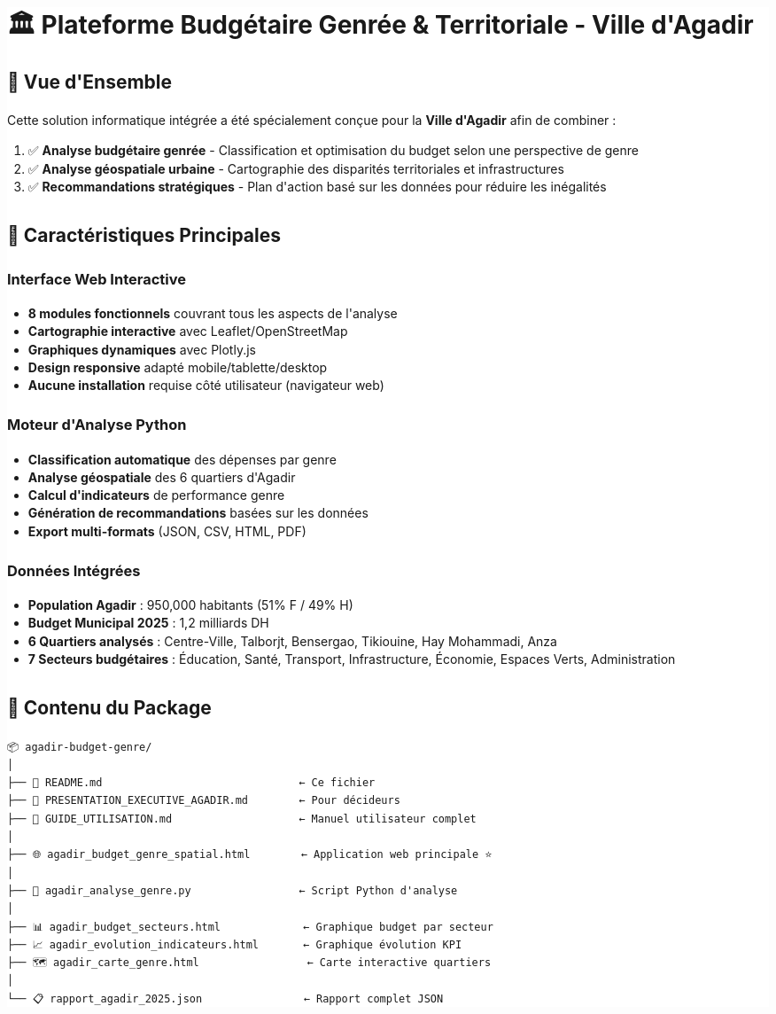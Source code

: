 # 🏛️ Plateforme Budgétaire Genrée & Territoriale - Ville d'Agadir

## 🎯 Vue d'Ensemble

Cette solution informatique intégrée a été spécialement conçue pour la **Ville d'Agadir** afin de combiner :

1. ✅ **Analyse budgétaire genrée** - Classification et optimisation du budget selon une perspective de genre
2. ✅ **Analyse géospatiale urbaine** - Cartographie des disparités territoriales et infrastructures
3. ✅ **Recommandations stratégiques** - Plan d'action basé sur les données pour réduire les inégalités

## 🌟 Caractéristiques Principales

### Interface Web Interactive
- **8 modules fonctionnels** couvrant tous les aspects de l'analyse
- **Cartographie interactive** avec Leaflet/OpenStreetMap
- **Graphiques dynamiques** avec Plotly.js
- **Design responsive** adapté mobile/tablette/desktop
- **Aucune installation** requise côté utilisateur (navigateur web)

### Moteur d'Analyse Python
- **Classification automatique** des dépenses par genre
- **Analyse géospatiale** des 6 quartiers d'Agadir
- **Calcul d'indicateurs** de performance genre
- **Génération de recommandations** basées sur les données
- **Export multi-formats** (JSON, CSV, HTML, PDF)

### Données Intégrées
- **Population Agadir** : 950,000 habitants (51% F / 49% H)
- **Budget Municipal 2025** : 1,2 milliards DH
- **6 Quartiers analysés** : Centre-Ville, Talborjt, Bensergao, Tikiouine, Hay Mohammadi, Anza
- **7 Secteurs budgétaires** : Éducation, Santé, Transport, Infrastructure, Économie, Espaces Verts, Administration

## 📁 Contenu du Package

```
📦 agadir-budget-genre/
│
├── 📄 README.md                               ← Ce fichier
├── 📄 PRESENTATION_EXECUTIVE_AGADIR.md        ← Pour décideurs
├── 📄 GUIDE_UTILISATION.md                    ← Manuel utilisateur complet
│
├── 🌐 agadir_budget_genre_spatial.html        ← Application web principale ⭐
│
├── 🐍 agadir_analyse_genre.py                 ← Script Python d'analyse
│
├── 📊 agadir_budget_secteurs.html             ← Graphique budget par secteur
├── 📈 agadir_evolution_indicateurs.html       ← Graphique évolution KPI
├── 🗺️ agadir_carte_genre.html                 ← Carte interactive quartiers
│
└── 📋 rapport_agadir_2025.json                ← Rapport complet JSON
```
